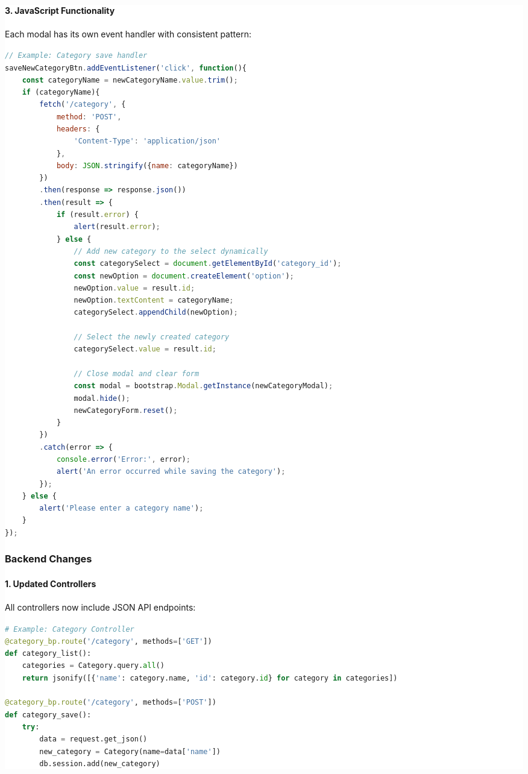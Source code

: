#### 3. JavaScript Functionality
Each modal has its own event handler with consistent pattern:

```javascript
// Example: Category save handler
saveNewCategoryBtn.addEventListener('click', function(){
    const categoryName = newCategoryName.value.trim();
    if (categoryName){
        fetch('/category', {
            method: 'POST',
            headers: {
                'Content-Type': 'application/json'
            },
            body: JSON.stringify({name: categoryName})
        })
        .then(response => response.json())
        .then(result => {
            if (result.error) {
                alert(result.error);
            } else {
                // Add new category to the select dynamically 
                const categorySelect = document.getElementById('category_id');
                const newOption = document.createElement('option');
                newOption.value = result.id;
                newOption.textContent = categoryName;
                categorySelect.appendChild(newOption);
                
                // Select the newly created category
                categorySelect.value = result.id;
                
                // Close modal and clear form
                const modal = bootstrap.Modal.getInstance(newCategoryModal);
                modal.hide();
                newCategoryForm.reset();
            }
        })
        .catch(error => {
            console.error('Error:', error);
            alert('An error occurred while saving the category');
        });
    } else {
        alert('Please enter a category name');
    }
});
```

### Backend Changes

#### 1. Updated Controllers
All controllers now include JSON API endpoints:

```python
# Example: Category Controller
@category_bp.route('/category', methods=['GET'])
def category_list():
    categories = Category.query.all()
    return jsonify([{'name': category.name, 'id': category.id} for category in categories])

@category_bp.route('/category', methods=['POST'])
def category_save():
    try:
        data = request.get_json()
        new_category = Category(name=data['name'])
        db.session.add(new_category)
```